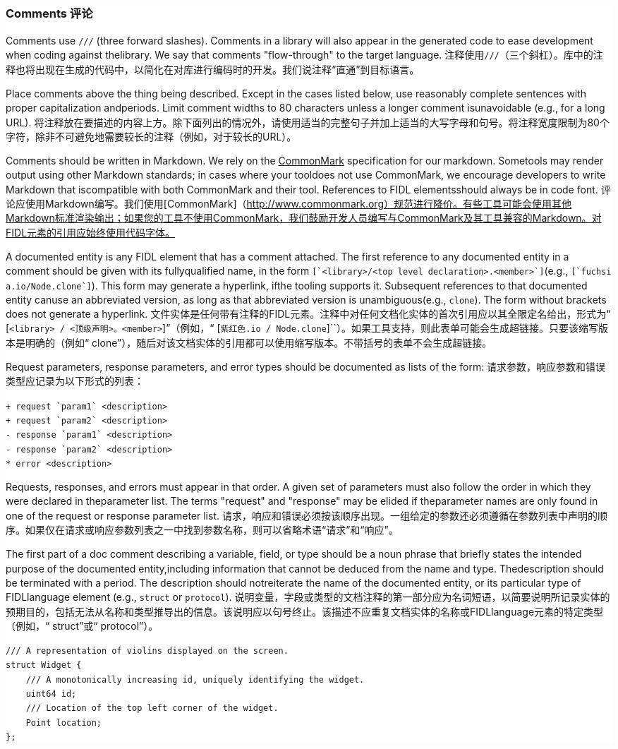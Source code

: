  
### Comments  评论 

Comments use `///` (three forward slashes). Comments in a library will also appear in the generated code to ease development when coding against thelibrary. We say that comments "flow-through" to the target language. 注释使用`///`（三个斜杠）。库中的注释也将出现在生成的代码中，以简化在对库进行编码时的开发。我们说注释“直通”到目标语言。

Place comments above the thing being described. Except in the cases listed below, use reasonably complete sentences with proper capitalization andperiods. Limit comment widths to 80 characters unless a longer comment isunavoidable (e.g., for a long URL). 将注释放在要描述的内容上方。除下面列出的情况外，请使用适当的完整句子并加上适当的大写字母和句号。将注释宽度限制为80个字符，除非不可避免地需要较长的注释（例如，对于较长的URL）。

Comments should be written in Markdown. We rely on the [CommonMark](http://www.commonmark.org) specification for our markdown. Sometools may render output using other Markdown standards; in cases where your tooldoes not use CommonMark, we encourage developers to write Markdown that iscompatible with both CommonMark and their tool. References to FIDL elementsshould always be in code font. 评论应使用Markdown编写。我们使用[CommonMark]（http://www.commonmark.org）规范进行降价。有些工具可能会使用其他Markdown标准渲染输出；如果您的工具不使用CommonMark，我们鼓励开发人员编写与CommonMark及其工具兼容的Markdown。对FIDL元素的引用应始终使用代码字体。

A documented entity is any FIDL element that has a comment attached. The first reference to any documented entity in a comment should be given with its fullyqualified name, in the form ``[`<library>/<top level declaration>.<member>`]``(e.g., ``[`fuchsia.io/Node.clone`]``). This form may generate a hyperlink, ifthe tooling supports it.  Subsequent references to that documented entity canuse an abbreviated version, as long as that abbreviated version is unambiguous(e.g., `clone`). The form without brackets does not generate a hyperlink. 文件实体是任何带有注释的FIDL元素。注释中对任何文档化实体的首次引用应以其全限定名给出，形式为“ [`<library> / <顶级声明>。<member>`]”（例如，“ [`紫红色.io / Node.clone`]``）。如果工具支持，则此表单可能会生成超链接。只要该缩写版本是明确的（例如“ clone”），随后对该文档实体的引用都可以使用缩写版本。不带括号的表单不会生成超链接。

Request parameters, response parameters, and error types should be documented as lists of the form: 请求参数，响应参数和错误类型应记录为以下形式的列表：

```fidl
+ request `param1` <description>
+ request `param2` <description>
- response `param1` <description>
- response `param2` <description>
* error <description>
```
 

Requests, responses, and errors must appear in that order. A given set of parameters must also follow the order in which they were declared in theparameter list.  The terms "request" and "response" may be elided if theparameter names are only found in one of the request or response parameter list. 请求，响应和错误必须按该顺序出现。一组给定的参数还必须遵循在参数列表中声明的顺序。如果仅在请求或响应参数列表之一中找到参数名称，则可以省略术语“请求”和“响应”。

The first part of a doc comment describing a variable, field, or type should be a noun phrase that briefly states the intended purpose of the documented entity,including information that cannot be deduced from the name and type. Thedescription should be terminated with a period. The description should notreiterate the name of the documented entity, or its particular type of FIDLlanguage element (e.g., `struct` or `protocol`). 说明变量，字段或类型的文档注释的第一部分应为名词短语，以简要说明所记录实体的预期目的，包括无法从名称和类型推导出的信息。该说明应以句号终止。该描述不应重复文档实体的名称或FIDLlanguage元素的特定类型（例如，“ struct”或“ protocol”）。

```fidl
/// A representation of violins displayed on the screen.
struct Widget {
    /// A monotonically increasing id, uniquely identifying the widget.
    uint64 id;
    /// Location of the top left corner of the widget.
    Point location;
};
```
 